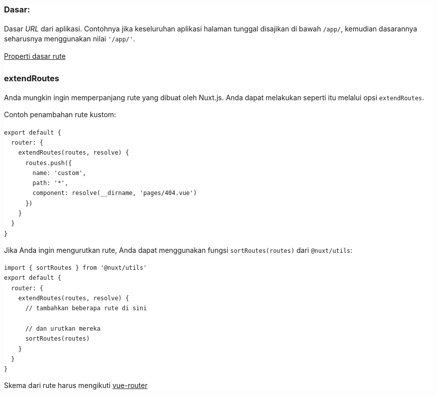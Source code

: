 ### Dasar:

Dasar _URL_ dari aplikasi. Contohnya jika keseluruhan aplikasi halaman tunggal disajikan di bawah `/app/`, kemudian dasarannya seharusnya menggunakan nilai `'/app/'`.

<base-alert type="next">

[Properti dasar rute](/guides/configuration-glossary/configuration-router#base)

</base-alert>

### extendRoutes

Anda mungkin ingin memperpanjang rute yang dibuat oleh Nuxt.js. Anda dapat melakukan seperti itu melalui opsi `extendRoutes`.

Contoh penambahan rute kustom:

```js{}[nuxt.config.js]
export default {
  router: {
    extendRoutes(routes, resolve) {
      routes.push({
        name: 'custom',
        path: '*',
        component: resolve(__dirname, 'pages/404.vue')
      })
    }
  }
}
```

Jika Anda ingin mengurutkan rute, Anda dapat menggunakan fungsi `sortRoutes(routes)` dari `@nuxt/utils`:

```js{}[nuxt.config.js]
import { sortRoutes } from '@nuxt/utils'
export default {
  router: {
    extendRoutes(routes, resolve) {
      // tambahkan beberapa rute di sini

      // dan urutkan mereka
      sortRoutes(routes)
    }
  }
}
```

<base-alert>

Skema dari rute harus mengikuti [vue-router](https://router.vuejs.org/en/)

</base-alert>

<base-alert>
